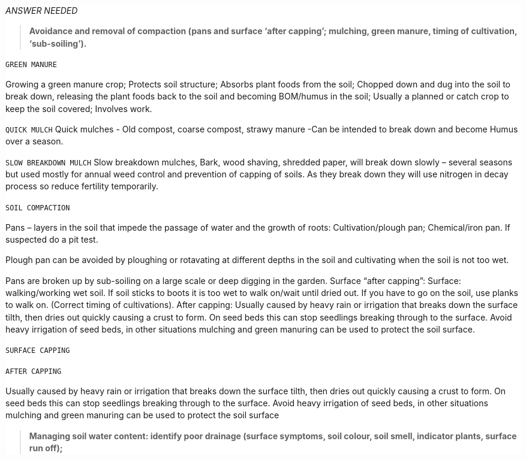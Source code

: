 *ANSWER NEEDED*
> **Avoidance and removal of compaction (pans and
surface ‘after capping’; mulching, green manure,
timing of cultivation, ‘sub-soiling’).** 


`GREEN MANURE`

Growing a green manure crop;
Protects soil structure;
Absorbs plant foods from the soil;
Chopped down and dug into the soil to break down, releasing the plant foods back to the soil and becoming BOM/humus in the soil;
Usually a planned or catch crop to keep the soil covered;
Involves work.


`QUICK MULCH`
Quick mulches - Old compost, coarse compost, strawy manure -Can be intended to break down and become Humus over a season.


`SLOW BREAKDOWN MULCH`
Slow breakdown mulches, Bark, wood shaving, shredded paper, will break down slowly – several seasons but used mostly for annual weed control and prevention of capping of soils. As they break down they will use nitrogen  in decay process so reduce fertility temporarily.


`SOIL COMPACTION`

Pans – layers in the soil that impede the passage of water and the growth of roots:
Cultivation/plough pan;
Chemical/iron pan.
If suspected do a pit test.

Plough pan can be avoided by ploughing or rotavating at different depths in the soil and cultivating when the soil is not too wet.

Pans are broken up by sub-soiling on a large scale or deep digging in the garden.
Surface “after capping”:
Surface: walking/working wet soil. If soil sticks to boots it is too wet to walk on/wait until dried out.  If you have to go on the soil, use planks to walk on. (Correct timing of cultivations).
After capping:
Usually caused by heavy rain or irrigation that breaks down the surface tilth, then dries out quickly causing a crust to form.  On seed beds this can stop seedlings breaking through to the surface.  Avoid heavy irrigation of seed beds, in other situations mulching and green manuring can be used to protect the soil surface.


`SURFACE CAPPING`

`AFTER CAPPING`

Usually caused by heavy rain or irrigation that breaks down the surface tilth, then dries out quickly causing a crust to form.  On seed beds this can stop seedlings breaking through to the surface.  Avoid heavy irrigation of seed beds, in other situations mulching and green manuring can be used to protect the soil surface
> **Managing soil water content:  identify poor
drainage (surface symptoms, soil colour, soil
smell, indicator plants, surface run off);** 
